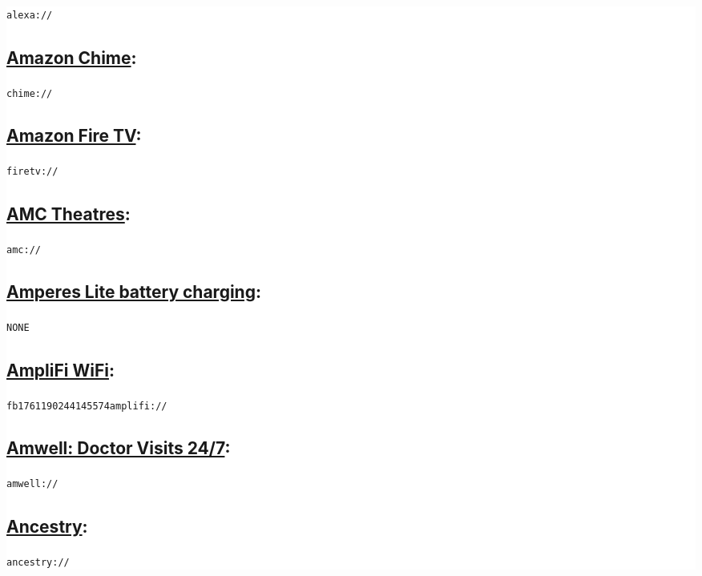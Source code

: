 ```
alexa://
```

## [**Amazon Chime**](https://apps.apple.com/us/app/amazon-chime/id1183436022)**:**

```
chime://
```

## [**Amazon Fire TV**](https://apps.apple.com/us/app/amazon-fire-tv/id947984433)**:**

```
firetv://
```

## [**AMC Theatres**](https://apps.apple.com/us/app/amc-theatres/id509199715)**:**

```
amc://
```

## [**Amperes Lite battery charging**](https://apps.apple.com/us/app/amperes-lite-battery-charging/id1253789580)**:**

```
NONE
```

## [**AmpliFi WiFi**](https://apps.apple.com/us/app/amplifi-wifi/id1115225220)**:**

```
fb1761190244145574amplifi://
```

## [**Amwell: Doctor Visits 24/7**](https://apps.apple.com/us/app/amwell-doctor-visits-24-7/id655783752)**:**

```
amwell://
```

## [**Ancestry**](https://apps.apple.com/us/app/ancestry/id349554263)**:**

```
ancestry://
```

